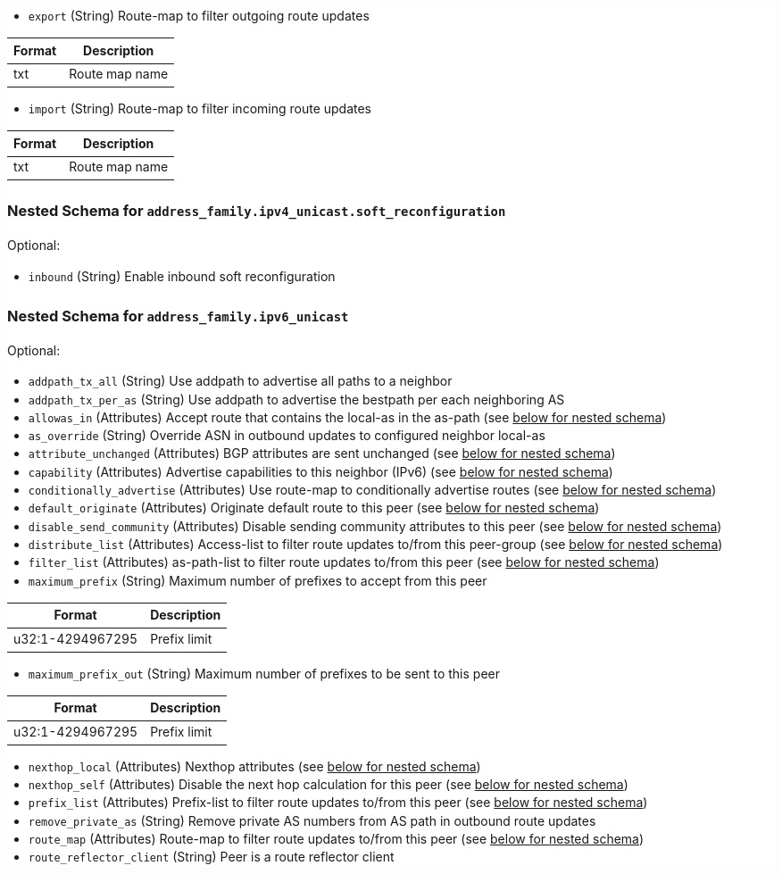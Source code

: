 - `export` (String) Route-map to filter outgoing route updates

|  Format  |  Description  |
|----------|---------------|
|  txt  |  Route map name  |
- `import` (String) Route-map to filter incoming route updates

|  Format  |  Description  |
|----------|---------------|
|  txt  |  Route map name  |


<a id="nestedatt--address_family--ipv4_unicast--soft_reconfiguration"></a>
### Nested Schema for `address_family.ipv4_unicast.soft_reconfiguration`

Optional:

- `inbound` (String) Enable inbound soft reconfiguration



<a id="nestedatt--address_family--ipv6_unicast"></a>
### Nested Schema for `address_family.ipv6_unicast`

Optional:

- `addpath_tx_all` (String) Use addpath to advertise all paths to a neighbor
- `addpath_tx_per_as` (String) Use addpath to advertise the bestpath per each neighboring AS
- `allowas_in` (Attributes) Accept route that contains the local-as in the as-path (see [below for nested schema](#nestedatt--address_family--ipv6_unicast--allowas_in))
- `as_override` (String) Override ASN in outbound updates to configured neighbor local-as
- `attribute_unchanged` (Attributes) BGP attributes are sent unchanged (see [below for nested schema](#nestedatt--address_family--ipv6_unicast--attribute_unchanged))
- `capability` (Attributes) Advertise capabilities to this neighbor (IPv6) (see [below for nested schema](#nestedatt--address_family--ipv6_unicast--capability))
- `conditionally_advertise` (Attributes) Use route-map to conditionally advertise routes (see [below for nested schema](#nestedatt--address_family--ipv6_unicast--conditionally_advertise))
- `default_originate` (Attributes) Originate default route to this peer (see [below for nested schema](#nestedatt--address_family--ipv6_unicast--default_originate))
- `disable_send_community` (Attributes) Disable sending community attributes to this peer (see [below for nested schema](#nestedatt--address_family--ipv6_unicast--disable_send_community))
- `distribute_list` (Attributes) Access-list to filter route updates to/from this peer-group (see [below for nested schema](#nestedatt--address_family--ipv6_unicast--distribute_list))
- `filter_list` (Attributes) as-path-list to filter route updates to/from this peer (see [below for nested schema](#nestedatt--address_family--ipv6_unicast--filter_list))
- `maximum_prefix` (String) Maximum number of prefixes to accept from this peer

|  Format  |  Description  |
|----------|---------------|
|  u32:1-4294967295  |  Prefix limit  |
- `maximum_prefix_out` (String) Maximum number of prefixes to be sent to this peer

|  Format  |  Description  |
|----------|---------------|
|  u32:1-4294967295  |  Prefix limit  |
- `nexthop_local` (Attributes) Nexthop attributes (see [below for nested schema](#nestedatt--address_family--ipv6_unicast--nexthop_local))
- `nexthop_self` (Attributes) Disable the next hop calculation for this peer (see [below for nested schema](#nestedatt--address_family--ipv6_unicast--nexthop_self))
- `prefix_list` (Attributes) Prefix-list to filter route updates to/from this peer (see [below for nested schema](#nestedatt--address_family--ipv6_unicast--prefix_list))
- `remove_private_as` (String) Remove private AS numbers from AS path in outbound route updates
- `route_map` (Attributes) Route-map to filter route updates to/from this peer (see [below for nested schema](#nestedatt--address_family--ipv6_unicast--route_map))
- `route_reflector_client` (String) Peer is a route reflector client